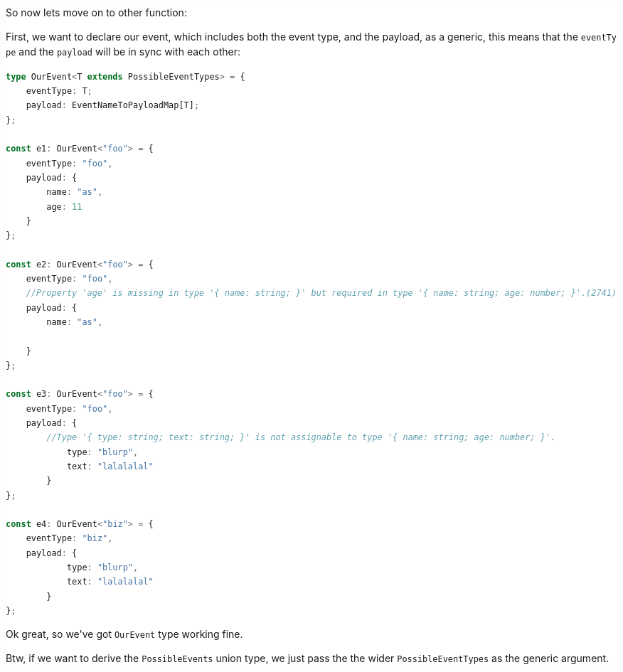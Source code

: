 So now lets move on to other function: 

First, we want to declare our event, which includes both the event type, and the payload, as a generic, this means that the `eventType` and the `payload` will be in sync with each other: 


```typescript
type OurEvent<T extends PossibleEventTypes> = {
    eventType: T; 
    payload: EventNameToPayloadMap[T];
}; 

const e1: OurEvent<"foo"> = {
    eventType: "foo", 
    payload: {
        name: "as", 
        age: 11
    }
}; 

const e2: OurEvent<"foo"> = {
    eventType: "foo", 
    //Property 'age' is missing in type '{ name: string; }' but required in type '{ name: string; age: number; }'.(2741)
    payload: {
        name: "as", 

    }
}; 

const e3: OurEvent<"foo"> = {
    eventType: "foo", 
    payload: {
        //Type '{ type: string; text: string; }' is not assignable to type '{ name: string; age: number; }'.
            type: "blurp", 
            text: "lalalalal"
        }
}; 

const e4: OurEvent<"biz"> = {
    eventType: "biz", 
    payload: {
            type: "blurp", 
            text: "lalalalal"
        }
}; 
```

Ok great, so we've got `OurEvent` type working fine. 

Btw, if we want to derive the `PossibleEvents`  union type, we just pass the the wider `PossibleEventTypes` as the generic argument. 
